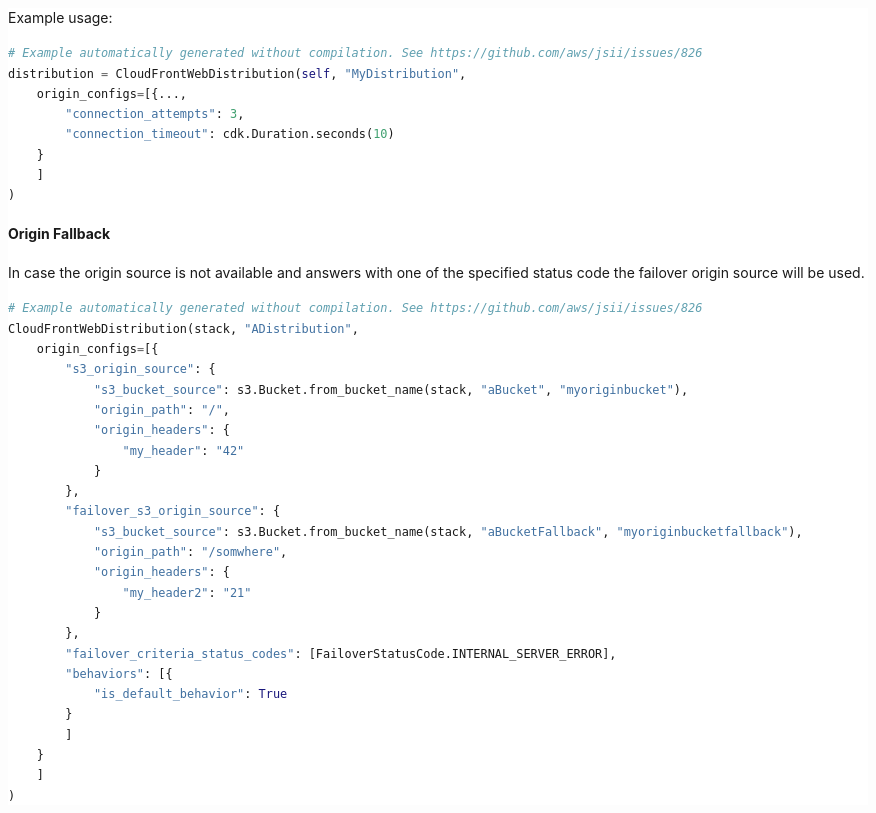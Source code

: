 Example usage:

```python
# Example automatically generated without compilation. See https://github.com/aws/jsii/issues/826
distribution = CloudFrontWebDistribution(self, "MyDistribution",
    origin_configs=[{...,
        "connection_attempts": 3,
        "connection_timeout": cdk.Duration.seconds(10)
    }
    ]
)
```

#### Origin Fallback

In case the origin source is not available and answers with one of the
specified status code the failover origin source will be used.

```python
# Example automatically generated without compilation. See https://github.com/aws/jsii/issues/826
CloudFrontWebDistribution(stack, "ADistribution",
    origin_configs=[{
        "s3_origin_source": {
            "s3_bucket_source": s3.Bucket.from_bucket_name(stack, "aBucket", "myoriginbucket"),
            "origin_path": "/",
            "origin_headers": {
                "my_header": "42"
            }
        },
        "failover_s3_origin_source": {
            "s3_bucket_source": s3.Bucket.from_bucket_name(stack, "aBucketFallback", "myoriginbucketfallback"),
            "origin_path": "/somwhere",
            "origin_headers": {
                "my_header2": "21"
            }
        },
        "failover_criteria_status_codes": [FailoverStatusCode.INTERNAL_SERVER_ERROR],
        "behaviors": [{
            "is_default_behavior": True
        }
        ]
    }
    ]
)
```
